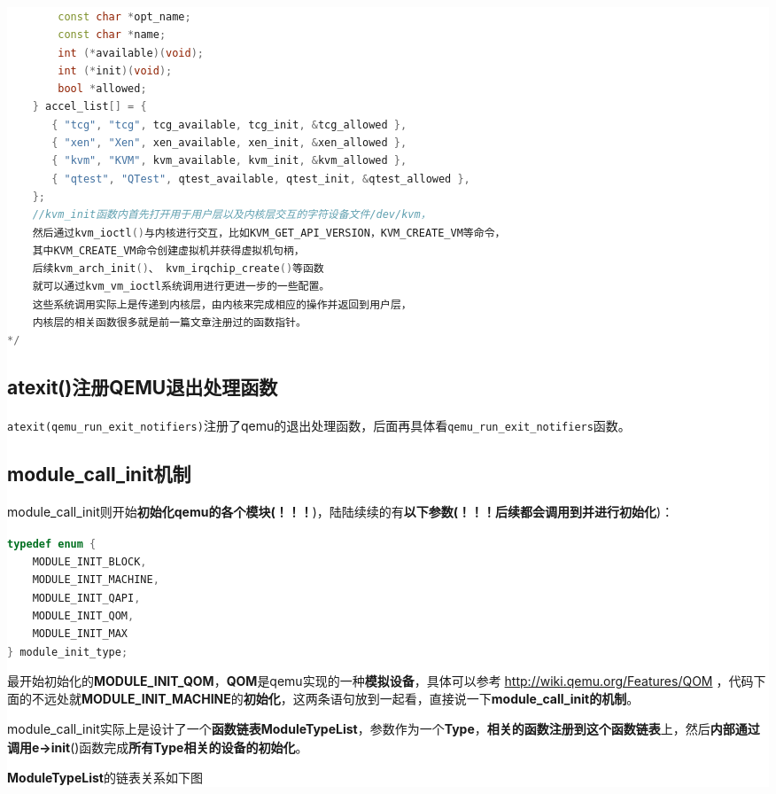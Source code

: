 ```cpp
        const char *opt_name;   
        const char *name;   
        int (*available)(void); 
        int (*init)(void); 
        bool *allowed;  
    } accel_list[] = { 
       { "tcg", "tcg", tcg_available, tcg_init, &tcg_allowed }, 
       { "xen", "Xen", xen_available, xen_init, &xen_allowed }, 
       { "kvm", "KVM", kvm_available, kvm_init, &kvm_allowed }, 
       { "qtest", "QTest", qtest_available, qtest_init, &qtest_allowed },  
    };     
    //kvm_init函数内首先打开用于用户层以及内核层交互的字符设备文件/dev/kvm，
    然后通过kvm_ioctl()与内核进行交互，比如KVM_GET_API_VERSION，KVM_CREATE_VM等命令，
    其中KVM_CREATE_VM命令创建虚拟机并获得虚拟机句柄，
    后续kvm_arch_init()、 kvm_irqchip_create()等函数
    就可以通过kvm_vm_ioctl系统调用进行更进一步的一些配置。
    这些系统调用实际上是传递到内核层，由内核来完成相应的操作并返回到用户层，
    内核层的相关函数很多就是前一篇文章注册过的函数指针。 
*/
```

## atexit()注册QEMU退出处理函数

`atexit(qemu_run_exit_notifiers)`注册了qemu的退出处理函数，后面再具体看`qemu_run_exit_notifiers`函数。

## module_call_init机制

module\_call\_init则开始**初始化qemu的各个模块(！！！**)，陆陆续续的有**以下参数(！！！后续都会调用到并进行初始化**)：

```c
typedef enum { 
    MODULE_INIT_BLOCK, 
    MODULE_INIT_MACHINE, 
    MODULE_INIT_QAPI, 
    MODULE_INIT_QOM, 
    MODULE_INIT_MAX 
} module_init_type;
```

最开始初始化的**MODULE\_INIT\_QOM**，**QOM**是qemu实现的一种**模拟设备**，具体可以参考 http://wiki.qemu.org/Features/QOM ，代码下面的不远处就**MODULE\_INIT\_MACHINE**的**初始化**，这两条语句放到一起看，直接说一下**module\_call\_init的机制**。 

module\_call\_init实际上是设计了一个**函数链表ModuleTypeList**，参数作为一个**Type**，**相关的函数注册到这个函数链表**上，然后**内部通过调用e\-\>init**()函数完成**所有Type相关的设备的初始化**。

**ModuleTypeList**的链表关系如下图
